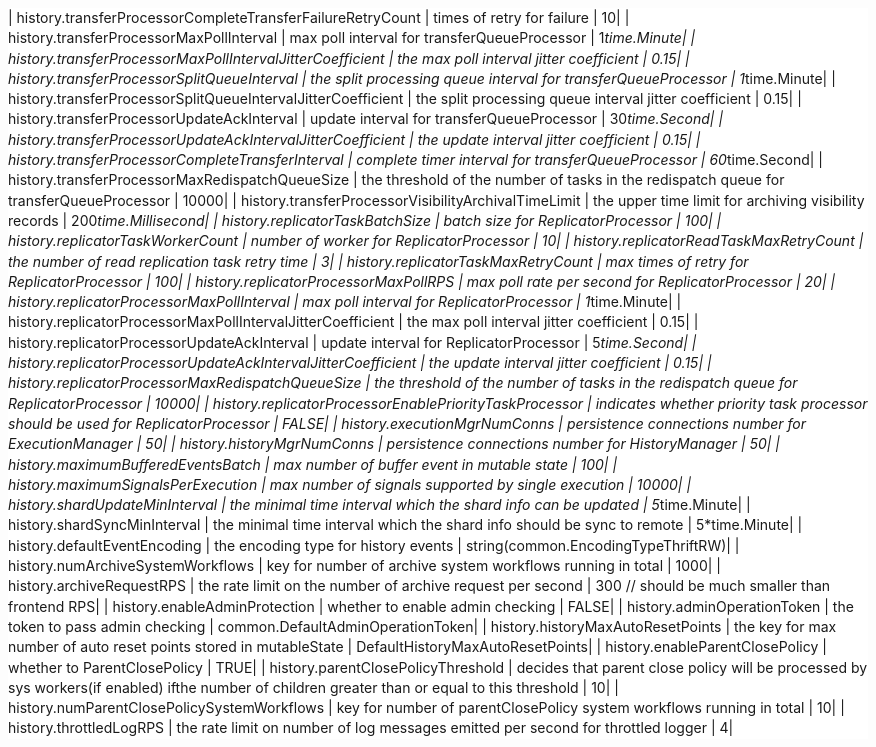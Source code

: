 | history.transferProcessorCompleteTransferFailureRetryCount | times of retry for failure | 10|
| history.transferProcessorMaxPollInterval | max poll interval for transferQueueProcessor | 1*time.Minute|
| history.transferProcessorMaxPollIntervalJitterCoefficient | the max poll interval jitter coefficient | 0.15|
| history.transferProcessorSplitQueueInterval | the split processing queue interval for transferQueueProcessor | 1*time.Minute|
| history.transferProcessorSplitQueueIntervalJitterCoefficient | the split processing queue interval jitter coefficient | 0.15|
| history.transferProcessorUpdateAckInterval | update interval for transferQueueProcessor | 30*time.Second|
| history.transferProcessorUpdateAckIntervalJitterCoefficient | the update interval jitter coefficient | 0.15|
| history.transferProcessorCompleteTransferInterval | complete timer interval for transferQueueProcessor | 60*time.Second|
| history.transferProcessorMaxRedispatchQueueSize | the threshold of the number of tasks in the redispatch queue for transferQueueProcessor | 10000|
| history.transferProcessorVisibilityArchivalTimeLimit | the upper time limit for archiving visibility records | 200*time.Millisecond|
| history.replicatorTaskBatchSize | batch size for ReplicatorProcessor | 100|
| history.replicatorTaskWorkerCount | number of worker for ReplicatorProcessor | 10|
| history.replicatorReadTaskMaxRetryCount | the number of read replication task retry time | 3|
| history.replicatorTaskMaxRetryCount | max times of retry for ReplicatorProcessor | 100|
| history.replicatorProcessorMaxPollRPS | max poll rate per second for ReplicatorProcessor | 20|
| history.replicatorProcessorMaxPollInterval | max poll interval for ReplicatorProcessor | 1*time.Minute|
| history.replicatorProcessorMaxPollIntervalJitterCoefficient | the max poll interval jitter coefficient | 0.15|
| history.replicatorProcessorUpdateAckInterval | update interval for ReplicatorProcessor | 5*time.Second|
| history.replicatorProcessorUpdateAckIntervalJitterCoefficient | the update interval jitter coefficient | 0.15|
| history.replicatorProcessorMaxRedispatchQueueSize | the threshold of the number of tasks in the redispatch queue for ReplicatorProcessor | 10000|
| history.replicatorProcessorEnablePriorityTaskProcessor | indicates whether priority task processor should be used for ReplicatorProcessor | FALSE|
| history.executionMgrNumConns | persistence connections number for ExecutionManager | 50|
| history.historyMgrNumConns | persistence connections number for HistoryManager | 50|
| history.maximumBufferedEventsBatch | max number of buffer event in mutable state | 100|
| history.maximumSignalsPerExecution | max number of signals supported by single execution | 10000|
| history.shardUpdateMinInterval | the minimal time interval which the shard info can be updated | 5*time.Minute|
| history.shardSyncMinInterval | the minimal time interval which the shard info should be sync to remote | 5*time.Minute|
| history.defaultEventEncoding | the encoding type for history events | string(common.EncodingTypeThriftRW)|
| history.numArchiveSystemWorkflows | key for number of archive system workflows running in total | 1000|
| history.archiveRequestRPS | the rate limit on the number of archive request per second | 300 // should be much smaller than frontend RPS|
| history.enableAdminProtection | whether to enable admin checking | FALSE|
| history.adminOperationToken | the token to pass admin checking | common.DefaultAdminOperationToken|
| history.historyMaxAutoResetPoints | the key for max number of auto reset points stored in mutableState | DefaultHistoryMaxAutoResetPoints|
| history.enableParentClosePolicy | whether to ParentClosePolicy | TRUE|
| history.parentClosePolicyThreshold | decides that parent close policy will be processed by sys workers(if enabled) ifthe number of children greater than or equal to this threshold | 10|
| history.numParentClosePolicySystemWorkflows | key for number of parentClosePolicy system workflows running in total | 10|
| history.throttledLogRPS | the rate limit on number of log messages emitted per second for throttled logger | 4|